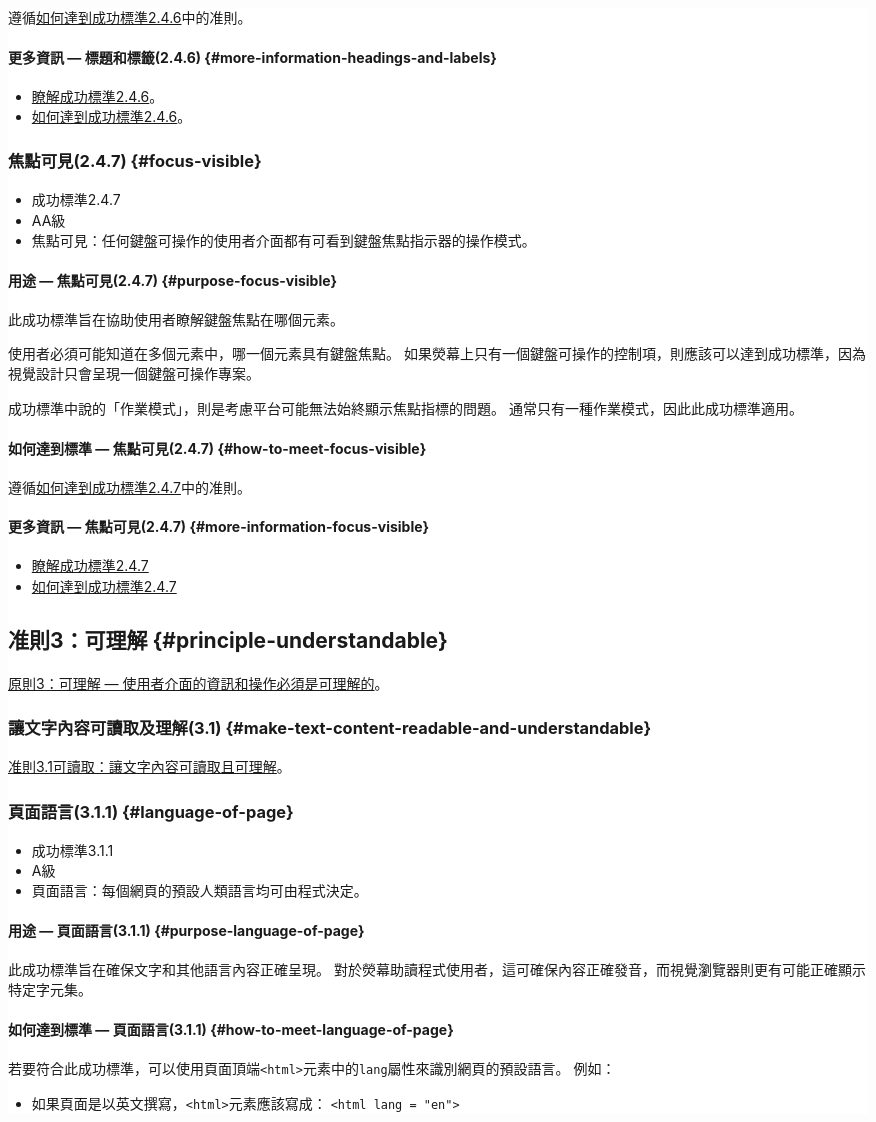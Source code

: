 遵循[如何達到成功標準2.4.6](https://www.w3.org/WAI/WCAG21/quickref/#headings-and-labels)中的准則。

#### 更多資訊 — 標題和標籤(2.4.6) {#more-information-headings-and-labels}

* [瞭解成功標準2.4.6](https://www.w3.org/WAI/WCAG21/Understanding/headings-and-labels.html)。
* [如何達到成功標準2.4.6](https://www.w3.org/WAI/WCAG21/quickref/#headings-and-labels)。

### 焦點可見(2.4.7)  {#focus-visible}

* 成功標準2.4.7
* AA級
* 焦點可見：任何鍵盤可操作的使用者介面都有可看到鍵盤焦點指示器的操作模式。

#### 用途 — 焦點可見(2.4.7) {#purpose-focus-visible}

此成功標準旨在協助使用者瞭解鍵盤焦點在哪個元素。

使用者必須可能知道在多個元素中，哪一個元素具有鍵盤焦點。 如果熒幕上只有一個鍵盤可操作的控制項，則應該可以達到成功標準，因為視覺設計只會呈現一個鍵盤可操作專案。

成功標準中說的「作業模式」，則是考慮平台可能無法始終顯示焦點指標的問題。 通常只有一種作業模式，因此此成功標準適用。

#### 如何達到標準 — 焦點可見(2.4.7) {#how-to-meet-focus-visible}

遵循[如何達到成功標準2.4.7](https://www.w3.org/WAI/WCAG21/quickref/#focus-visible)中的准則。

#### 更多資訊 — 焦點可見(2.4.7) {#more-information-focus-visible}

* [瞭解成功標準2.4.7](https://www.w3.org/WAI/WCAG21/Understanding/focus-visible.html)
* [如何達到成功標準2.4.7](https://www.w3.org/WAI/WCAG21/quickref/#focus-visible)

## 准則3：可理解 {#principle-understandable}

[原則3：可理解 — 使用者介面的資訊和操作必須是可理解的](https://www.w3.org/TR/WCAG/#understandable)。

### 讓文字內容可讀取及理解(3.1) {#make-text-content-readable-and-understandable}

[准則3.1可讀取：讓文字內容可讀取且可理解](https://www.w3.org/TR/WCAG/#readable)。

### 頁面語言(3.1.1) {#language-of-page}

* 成功標準3.1.1
* A級
* 頁面語言：每個網頁的預設人類語言均可由程式決定。

#### 用途 — 頁面語言(3.1.1) {#purpose-language-of-page}

此成功標準旨在確保文字和其他語言內容正確呈現。 對於熒幕助讀程式使用者，這可確保內容正確發音，而視覺瀏覽器則更有可能正確顯示特定字元集。

#### 如何達到標準 — 頁面語言(3.1.1) {#how-to-meet-language-of-page}

若要符合此成功標準，可以使用頁面頂端`<html>`元素中的`lang`屬性來識別網頁的預設語言。 例如：

* 如果頁面是以英文撰寫，`<html>`元素應該寫成：
  `<html lang = "en">`
